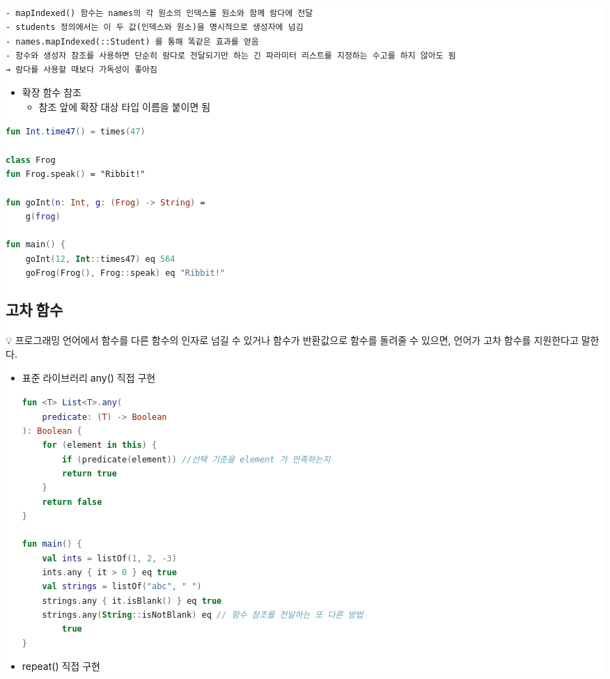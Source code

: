     - mapIndexed() 함수는 names의 각 원소의 인덱스를 원소와 함께 람다에 전달
    - students 정의에서는 이 두 값(인덱스와 원소)을 명시적으로 생성자에 넘김
    - names.mapIndexed(::Student) 를 통해 똑같은 효과를 얻음
    - 함수와 생성자 참조를 사용하면 단순히 람다로 전달되기만 하는 긴 파라미터 리스트를 지정하는 수고를 하지 않아도 됨
    → 람다를 사용할 때보다 가독성이 좋아짐

- 확장 함수 참조
    - 참조 앞에 확장 대상 타입 이름을 붙이면 됨
  
```kotlin
fun Int.time47() = times(47)

class Frog
fun Frog.speak() = "Ribbit!"

fun goInt(n: Int, g: (Frog) -> String) =
	g(frog)
	
fun main() {
	goInt(12, Int::times47) eq 564
	goFrog(Frog(), Frog::speak) eq "Ribbit!"
```

## 고차 함수

<aside>
💡 프로그래밍 언어에서 함수를 다른 함수의 인자로 넘길 수 있거나 함수가 반환값으로 함수를 돌려줄 수 있으면, 언어가 고차 함수를 지원한다고 말한다.

</aside>

- 표준 라이브러리 any() 직접 구현
    
    ```kotlin
    fun <T> List<T>.any(
    	predicate: (T) -> Boolean
    ): Boolean {
    	for (element in this) {
    		if (predicate(element)) //선택 기준을 element 가 만족하는지
    		return true
    	}
    	return false
    }
    
    fun main() {
    	val ints = listOf(1, 2, -3)
    	ints.any { it > 0 } eq true
    	val strings = listOf("abc", " ")
    	strings.any { it.isBlank() } eq true
    	strings.any(String::isNotBlank) eq // 함수 참조를 전달하는 또 다른 방법
    		true
    }
    ```
    

- repeat() 직접 구현
